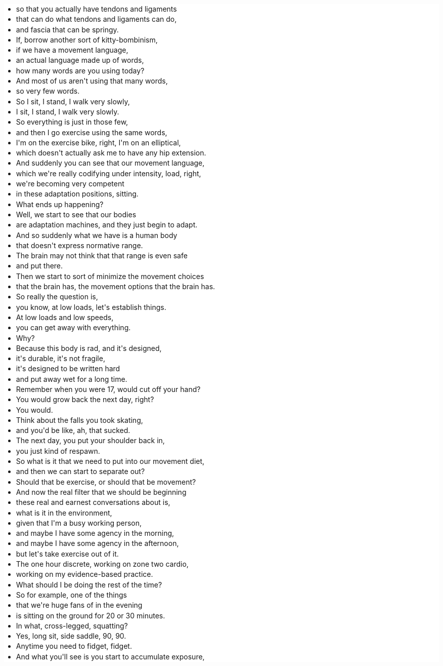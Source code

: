 *  so that you actually have tendons and ligaments
*  that can do what tendons and ligaments can do,
*  and fascia that can be springy.
*  If, borrow another sort of kitty-bombinism,
*  if we have a movement language,
*  an actual language made up of words,
*  how many words are you using today?
*  And most of us aren't using that many words,
*  so very few words.
*  So I sit, I stand, I walk very slowly,
*  I sit, I stand, I walk very slowly.
*  So everything is just in those few,
*  and then I go exercise using the same words,
*  I'm on the exercise bike, right, I'm on an elliptical,
*  which doesn't actually ask me to have any hip extension.
*  And suddenly you can see that our movement language,
*  which we're really codifying under intensity, load, right,
*  we're becoming very competent
*  in these adaptation positions, sitting.
*  What ends up happening?
*  Well, we start to see that our bodies
*  are adaptation machines, and they just begin to adapt.
*  And so suddenly what we have is a human body
*  that doesn't express normative range.
*  The brain may not think that that range is even safe
*  and put there.
*  Then we start to sort of minimize the movement choices
*  that the brain has, the movement options that the brain has.
*  So really the question is,
*  you know, at low loads, let's establish things.
*  At low loads and low speeds,
*  you can get away with everything.
*  Why?
*  Because this body is rad, and it's designed,
*  it's durable, it's not fragile,
*  it's designed to be written hard
*  and put away wet for a long time.
*  Remember when you were 17, would cut off your hand?
*  You would grow back the next day, right?
*  You would.
*  Think about the falls you took skating,
*  and you'd be like, ah, that sucked.
*  The next day, you put your shoulder back in,
*  you just kind of respawn.
*  So what is it that we need to put into our movement diet,
*  and then we can start to separate out?
*  Should that be exercise, or should that be movement?
*  And now the real filter that we should be beginning
*  these real and earnest conversations about is,
*  what is it in the environment,
*  given that I'm a busy working person,
*  and maybe I have some agency in the morning,
*  and maybe I have some agency in the afternoon,
*  but let's take exercise out of it.
*  The one hour discrete, working on zone two cardio,
*  working on my evidence-based practice.
*  What should I be doing the rest of the time?
*  So for example, one of the things
*  that we're huge fans of in the evening
*  is sitting on the ground for 20 or 30 minutes.
*  In what, cross-legged, squatting?
*  Yes, long sit, side saddle, 90, 90.
*  Anytime you need to fidget, fidget.
*  And what you'll see is you start to accumulate exposure,